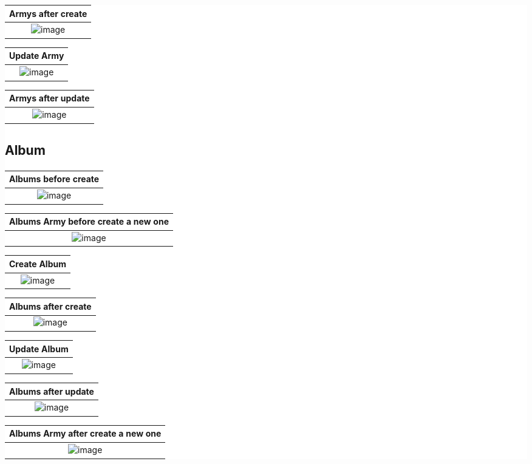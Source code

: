 
|               Armys after create                |           
|:-----------------------------------------------:|
| ![image](https://github.com/WonMin13/ESA_Labs/assets/154375695/e0b75541-cea1-4dbb-aeb4-7d18281b487e) |


|                   Update Army                   |
|:-----------------------------------------------:|
| ![image](https://github.com/WonMin13/ESA_Labs/assets/154375695/14c1e089-57fa-47ec-8437-45cf1a3faa2d) |


|              Armys after update                 |
|:-----------------------------------------------:|
| ![image](https://github.com/WonMin13/ESA_Labs/assets/154375695/a1da74ae-ab27-4175-a596-075528fff0a3) |




## Album

|              Albums before create               |           
|:-----------------------------------------------:|
| ![image](https://github.com/WonMin13/ESA_Labs/assets/154375695/93aee9b8-5af0-4575-a7b8-d9051d70066c) |


|        Albums Army before create a new one      |           
|:-----------------------------------------------:|
| ![image](https://github.com/WonMin13/ESA_Labs/assets/154375695/21b9d95c-2d7e-4f77-a397-2f4bb82bbfc7) |


|                  Create Album                   |
|:-----------------------------------------------:|
| ![image](https://github.com/WonMin13/ESA_Labs/assets/154375695/e4d4cbf6-70c7-4377-82d8-fac2c1530e9d) |


|              Albums after create                |           
|:-----------------------------------------------:|
| ![image](https://github.com/WonMin13/ESA_Labs/assets/154375695/28e8b3aa-3559-4aaf-aec3-0a2219459a7a) |


|                  Update Album                   |
|:-----------------------------------------------:|
| ![image](https://github.com/WonMin13/ESA_Labs/assets/154375695/71a9f7e0-c0d7-440b-af15-dd63d63dd81b) |


|              Albums after update                |           
|:-----------------------------------------------:|
| ![image](https://github.com/WonMin13/ESA_Labs/assets/154375695/43814650-e0fd-4d53-a1c6-92f6d15ecdbb) |


|        Albums Army after create  a new one      |           
|:-----------------------------------------------:|
| ![image](https://github.com/WonMin13/ESA_Labs/assets/154375695/ee596d84-58b8-47a6-8aba-e7ddec94b368) |
